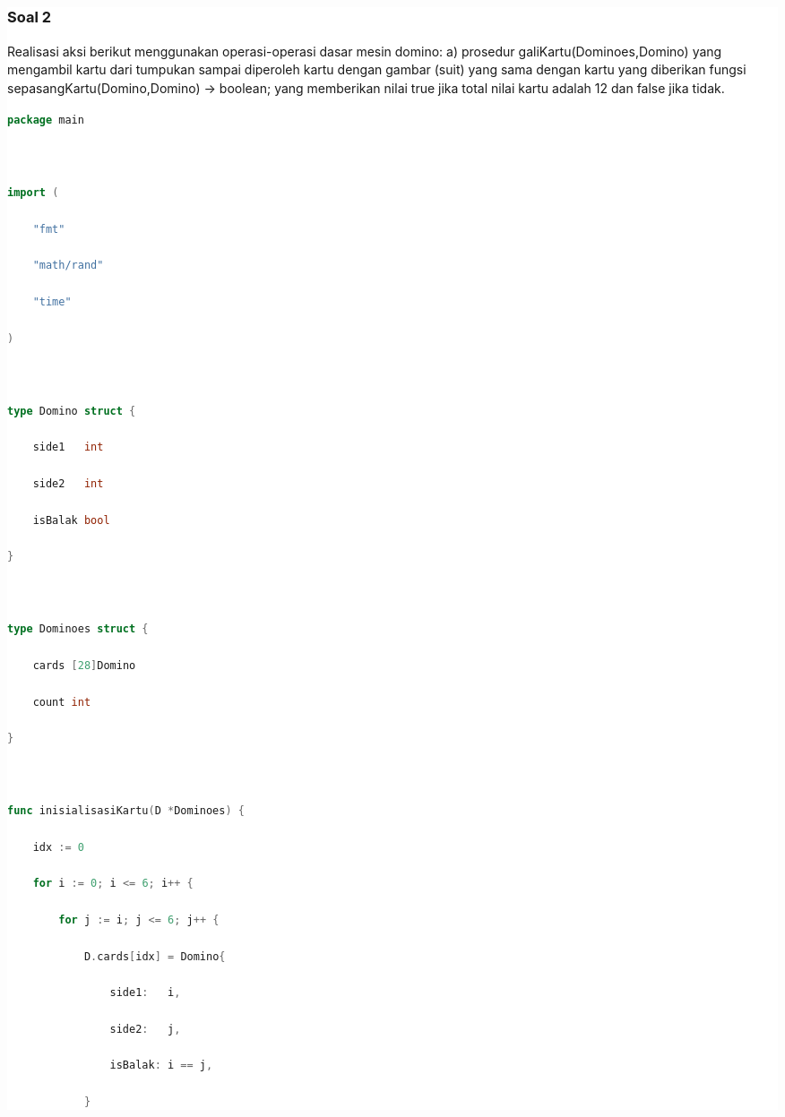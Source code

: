 ### Soal 2
Realisasi aksi berikut menggunakan operasi-operasi dasar mesin domino: a) prosedur galiKartu(Dominoes,Domino) yang mengambil kartu dari tumpukan sampai diperoleh kartu dengan gambar (suit) yang sama dengan kartu yang diberikan fungsi sepasangKartu(Domino,Domino) → boolean; yang memberikan nilai true jika total nilai kartu adalah 12 dan false jika tidak.

```go
package main

  

import (

    "fmt"

    "math/rand"

    "time"

)

  

type Domino struct {

    side1   int

    side2   int

    isBalak bool

}

  

type Dominoes struct {

    cards [28]Domino

    count int

}

  

func inisialisasiKartu(D *Dominoes) {

    idx := 0

    for i := 0; i <= 6; i++ {

        for j := i; j <= 6; j++ {

            D.cards[idx] = Domino{

                side1:   i,

                side2:   j,

                isBalak: i == j,

            }

```